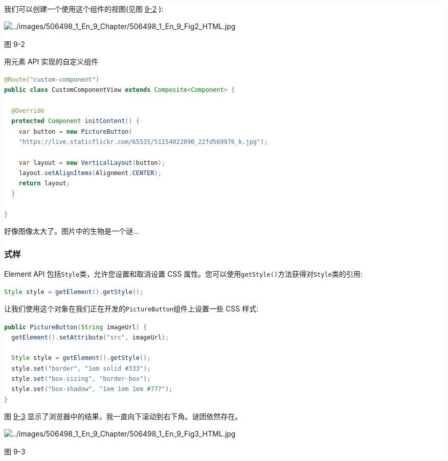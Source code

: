 我们可以创建一个使用这个组件的视图(见图 [9-2](#Fig2) ):

![../images/506498_1_En_9_Chapter/506498_1_En_9_Fig2_HTML.jpg](../images/506498_1_En_9_Chapter/506498_1_En_9_Fig2_HTML.jpg)

图 9-2

用元素 API 实现的自定义组件

```java
@Route("custom-component")
public class CustomComponentView extends Composite<Component> {

  @Override
  protected Component initContent() {
    var button = new PictureButton(
    "https://live.staticflickr.com/65535/51154022090_22fd569976_k.jpg");

    var layout = new VerticalLayout(button);
    layout.setAlignItems(Alignment.CENTER);
    return layout;
  }

}

```

好像图像太大了。图片中的生物是一个谜…

### 式样

Element API 包括`Style`类，允许您设置和取消设置 CSS 属性。您可以使用`getStyle()`方法获得对`Style`类的引用:

```java
Style style = getElement().getStyle();

```

让我们使用这个对象在我们正在开发的`PictureButton`组件上设置一些 CSS 样式:

```java
public PictureButton(String imageUrl) {
  getElement().setAttribute("src", imageUrl);

  Style style = getElement().getStyle();
  style.set("border", "1em solid #333");
  style.set("box-sizing", "border-box");
  style.set("box-shadow", "1em 1em 1em #777");
}

```

图 [9-3](#Fig3) 显示了浏览器中的结果，我一直向下滚动到右下角。谜团依然存在。

![../images/506498_1_En_9_Chapter/506498_1_En_9_Fig3_HTML.jpg](../images/506498_1_En_9_Chapter/506498_1_En_9_Fig3_HTML.jpg)

图 9-3
